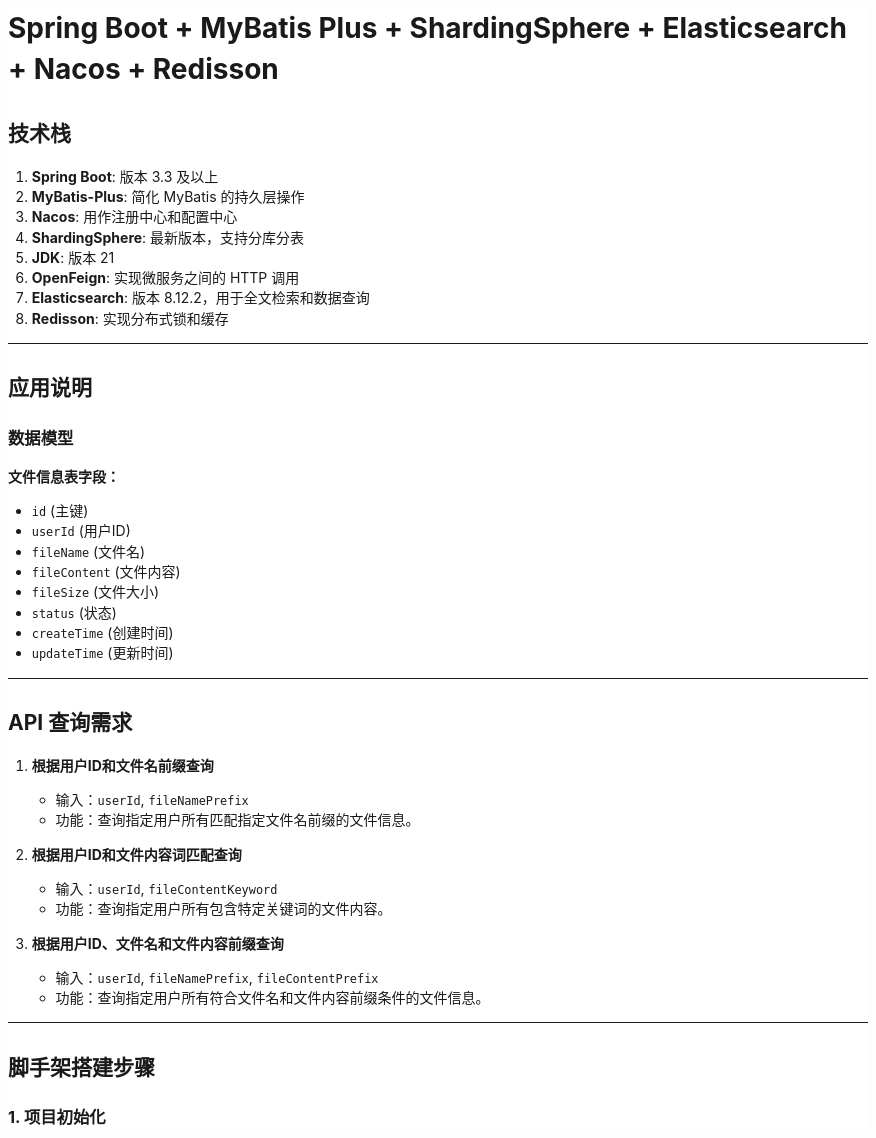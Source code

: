 # Spring Boot + MyBatis Plus + ShardingSphere + Elasticsearch + Nacos + Redisson

## 技术栈

1. **Spring Boot**: 版本 3.3 及以上
2. **MyBatis-Plus**: 简化 MyBatis 的持久层操作
3. **Nacos**: 用作注册中心和配置中心
4. **ShardingSphere**: 最新版本，支持分库分表
5. **JDK**: 版本 21
6. **OpenFeign**: 实现微服务之间的 HTTP 调用
7. **Elasticsearch**: 版本 8.12.2，用于全文检索和数据查询
8. **Redisson**: 实现分布式锁和缓存

---

## 应用说明

### 数据模型
**文件信息表字段：**
- `id` (主键)
- `userId` (用户ID)
- `fileName` (文件名)
- `fileContent` (文件内容)
- `fileSize` (文件大小)
- `status` (状态)
- `createTime` (创建时间)
- `updateTime` (更新时间)

---

## API 查询需求

1. **根据用户ID和文件名前缀查询**
    - 输入：`userId`, `fileNamePrefix`
    - 功能：查询指定用户所有匹配指定文件名前缀的文件信息。

2. **根据用户ID和文件内容词匹配查询**
    - 输入：`userId`, `fileContentKeyword`
    - 功能：查询指定用户所有包含特定关键词的文件内容。

3. **根据用户ID、文件名和文件内容前缀查询**
    - 输入：`userId`, `fileNamePrefix`, `fileContentPrefix`
    - 功能：查询指定用户所有符合文件名和文件内容前缀条件的文件信息。

---

## 脚手架搭建步骤

### 1. 项目初始化
